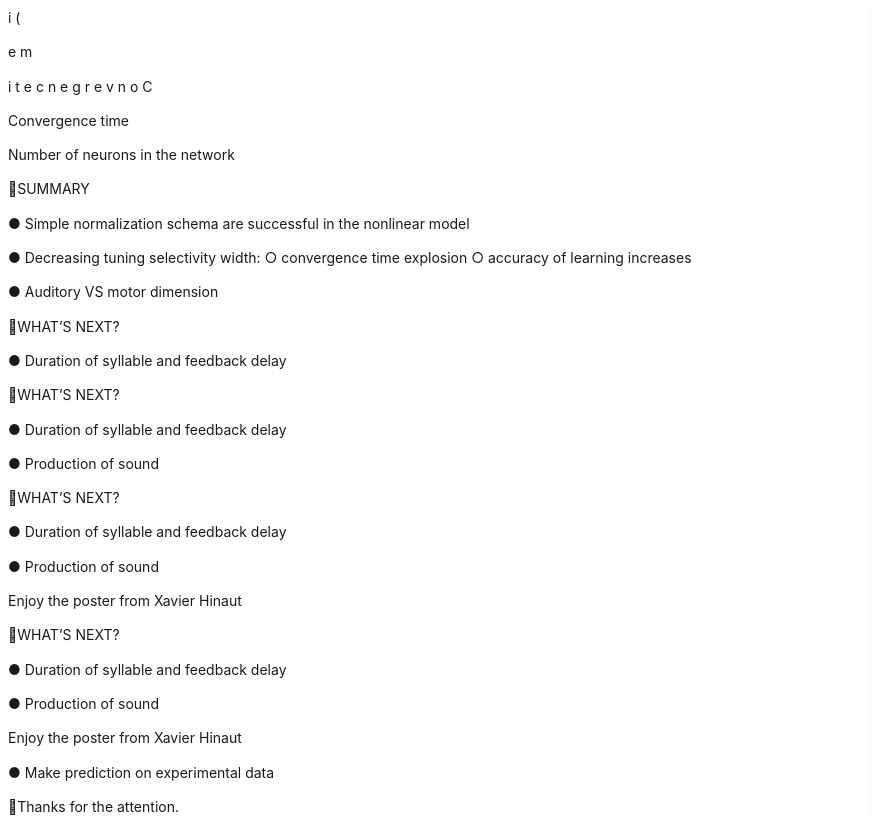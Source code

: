 i
(

e
m

i
t
e
c
n
e
g
r
e
v
n
o
C

Convergence time

Number of neurons in the network

 
 
 
 
 
 
SUMMARY

● Simple normalization schema are successful in the nonlinear model

● Decreasing tuning selectivity width: 
○ convergence time explosion 
○ accuracy of learning increases 

● Auditory VS motor dimension 

WHAT’S NEXT?

● Duration of syllable and feedback delay

WHAT’S NEXT?

● Duration of syllable and feedback delay

● Production of sound 

WHAT’S NEXT?

● Duration of syllable and feedback delay

● Production of sound 

Enjoy the poster from 
Xavier Hinaut

WHAT’S NEXT?

● Duration of syllable and feedback delay

● Production of sound 

Enjoy the poster from 
Xavier Hinaut

● Make prediction on experimental data

Thanks for the attention.


